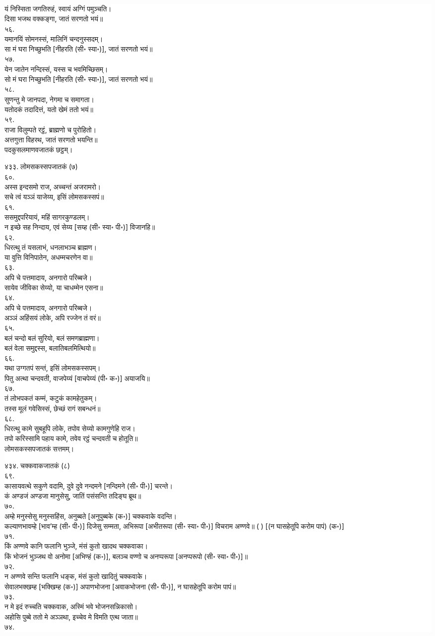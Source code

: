 यं निस्सिता जगतिरुहं, स्वायं अग्गिं पमुञ्चति।  
दिसा भजथ वक्कङ्गा, जातं सरणतो भयं॥  
५६.  
यमानयिं सोमनस्सं, मालिनिं चन्दनुस्सदम्।  
सा मं घरा निच्छुभति [नीहरति (सी॰ स्या॰)], जातं सरणतो भयं॥  
५७.  
येन जातेन नन्दिस्सं, यस्स च भवमिच्छिसम्।  
सो मं घरा निच्छुभति [नीहरति (सी॰ स्या॰)], जातं सरणतो भयं॥  
५८.  
सुणन्तु मे जानपदा, नेगमा च समागता।  
यतोदकं तदादित्तं, यतो खेमं ततो भयं॥  
५९.  
राजा विलुम्पते रट्ठं, ब्राह्मणो च पुरोहितो।  
अत्तगुत्ता विहरथ, जातं सरणतो भयन्ति॥  
पदकुसलमाणवजातकं छट्ठम्।  
  
४३३. लोमसकस्सपजातकं (७)  
६०.  
अस्स इन्दसमो राज, अच्चन्तं अजरामरो।  
सचे त्वं यञ्ञं याजेय्य, इसिं लोमसकस्सपं॥  
६१.  
ससमुद्दपरियायं, महिं सागरकुण्डलम्।  
न इच्छे सह निन्दाय, एवं सेय्य [सय्ह (सी॰ स्या॰ पी॰)] विजानहि॥  
६२.  
धिरत्थु तं यसलाभं, धनलाभञ्च ब्राह्मण।  
या वुत्ति विनिपातेन, अधम्मचरणेन वा॥  
६३.  
अपि चे पत्तमादाय, अनगारो परिब्बजे।  
सायेव जीविका सेय्यो, या चाधम्मेन एसना॥  
६४.  
अपि चे पत्तमादाय, अनगारो परिब्बजे।  
अञ्ञं अहिंसयं लोके, अपि रज्जेन तं वरं॥  
६५.  
बलं चन्दो बलं सुरियो, बलं समणब्राह्मणा।  
बलं वेला समुद्दस्स, बलातिबलमित्थियो॥  
६६.  
यथा उग्गतपं सन्तं, इसिं लोमसकस्सपम्।  
पितु अत्था चन्दवती, वाजपेय्यं [वाचपेय्यं (पी॰ क॰)] अयाजयि॥  
६७.  
तं लोभपकतं कम्मं, कटुकं कामहेतुकम्।  
तस्स मूलं गवेसिस्सं, छेच्छं रागं सबन्धनं॥  
६८.  
धिरत्थु कामे सुबहूपि लोके, तपोव सेय्यो कामगुणेहि राज।  
तपो करिस्सामि पहाय कामे, तवेव रट्ठं चन्दवती च होतूति॥  
लोमसकस्सपजातकं सत्तमम्।  
  
४३४. चक्कवाकजातकं (८)  
६९.  
कासायवत्थे सकुणे वदामि, दुवे दुवे नन्दमने [नन्दिमने (सी॰ पी॰)] चरन्ते।  
कं अण्डजं अण्डजा मानुसेसु, जातिं पसंसन्ति तदिङ्घ ब्रूथ॥  
७०.  
अम्हे मनुस्सेसु मनुस्सहिंस, अनुब्बते [अनुपुब्बके (क॰)] चक्कवाके वदन्ति।  
कल्याणभावम्हे [भाव’म्ह (सी॰ पी॰)] दिजेसु सम्मता, अभिरूपा [अभीतरूपा (सी॰ स्या॰ पी॰)] विचराम अण्णवे॥ ( ) [(न घासहेतूपि करोम पापं) (क॰)]  
७१.  
किं अण्णवे कानि फलानि भुञ्जे, मंसं कुतो खादथ चक्कवाका।  
किं भोजनं भुञ्जथ वो अनोमा [अभिण्हं (क॰)], बलञ्च वण्णो च अनप्परूपा [अनप्परूपो (सी॰ स्या॰ पी॰)]॥  
७२.  
न अण्णवे सन्ति फलानि धङ्क, मंसं कुतो खादितुं चक्कवाके।  
सेवालभक्खम्ह [भक्खिम्ह (क॰)] अपाणभोजना [अवाकभोजना (सी॰ पी॰)], न घासहेतूपि करोम पापं॥  
७३.  
न मे इदं रुच्चति चक्कवाक, अस्मिं भवे भोजनसन्निकासो।  
अहोसि पुब्बे ततो मे अञ्ञथा, इच्चेव मे विमति एत्थ जाता॥  
७४.  